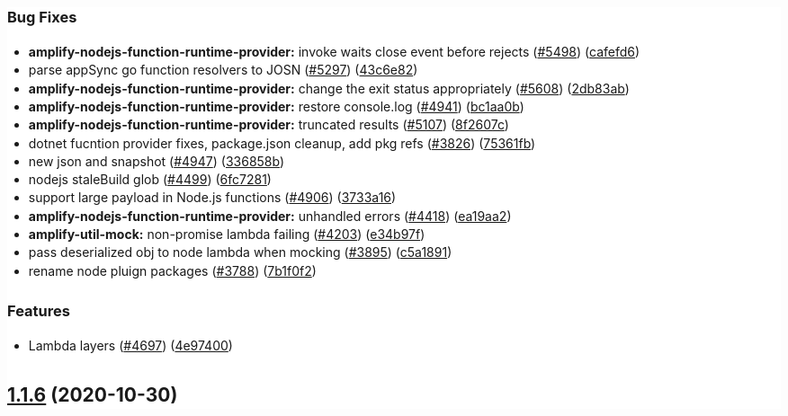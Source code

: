 
### Bug Fixes

* **amplify-nodejs-function-runtime-provider:** invoke waits close event before rejects ([#5498](https://github.com/aws-amplify/amplify-cli/issues/5498)) ([cafefd6](https://github.com/aws-amplify/amplify-cli/commit/cafefd65a54fcd8b06ccdc1fb2362eeeff3122d5))
* parse appSync go function resolvers to JOSN ([#5297](https://github.com/aws-amplify/amplify-cli/issues/5297)) ([43c6e82](https://github.com/aws-amplify/amplify-cli/commit/43c6e8247210446b133fef799ff21cd70ad9e022))
* **amplify-nodejs-function-runtime-provider:** change the exit status appropriately ([#5608](https://github.com/aws-amplify/amplify-cli/issues/5608)) ([2db83ab](https://github.com/aws-amplify/amplify-cli/commit/2db83aba05f62d9a7927da580d85bfe31a3a1d7a))
* **amplify-nodejs-function-runtime-provider:** restore console.log ([#4941](https://github.com/aws-amplify/amplify-cli/issues/4941)) ([bc1aa0b](https://github.com/aws-amplify/amplify-cli/commit/bc1aa0b21df3c969f1ddc0f3c7842ae1337fbdba))
* **amplify-nodejs-function-runtime-provider:** truncated results ([#5107](https://github.com/aws-amplify/amplify-cli/issues/5107)) ([8f2607c](https://github.com/aws-amplify/amplify-cli/commit/8f2607cadfe3bf71c9b17847c3d6947998dfa76c))
* dotnet fucntion provider fixes, package.json cleanup, add pkg refs ([#3826](https://github.com/aws-amplify/amplify-cli/issues/3826)) ([75361fb](https://github.com/aws-amplify/amplify-cli/commit/75361fb266f15ba954a8b8e935874c74f66eb11a))
* new json and snapshot ([#4947](https://github.com/aws-amplify/amplify-cli/issues/4947)) ([336858b](https://github.com/aws-amplify/amplify-cli/commit/336858bca104a2f63353e2db4e2d56b19c19a492))
* nodejs staleBuild glob ([#4499](https://github.com/aws-amplify/amplify-cli/issues/4499)) ([6fc7281](https://github.com/aws-amplify/amplify-cli/commit/6fc7281aae4b3c76881144b6ba714966c9f9f8ba))
* support large payload in Node.js functions ([#4906](https://github.com/aws-amplify/amplify-cli/issues/4906)) ([3733a16](https://github.com/aws-amplify/amplify-cli/commit/3733a161ea09472fe52d5fc8a6515a3e4e726338))
* **amplify-nodejs-function-runtime-provider:** unhandled errors ([#4418](https://github.com/aws-amplify/amplify-cli/issues/4418)) ([ea19aa2](https://github.com/aws-amplify/amplify-cli/commit/ea19aa27cc2118f9247abe3515a03e72de6c4ef3))
* **amplify-util-mock:** non-promise lambda failing ([#4203](https://github.com/aws-amplify/amplify-cli/issues/4203)) ([e34b97f](https://github.com/aws-amplify/amplify-cli/commit/e34b97f3750374a8bc8b693d9998fba1ec6f3ea0))
* pass deserialized obj to node lambda when mocking ([#3895](https://github.com/aws-amplify/amplify-cli/issues/3895)) ([c5a1891](https://github.com/aws-amplify/amplify-cli/commit/c5a1891f218e23434fec3516d845958fddf416d8))
* rename node pluign packages ([#3788](https://github.com/aws-amplify/amplify-cli/issues/3788)) ([7b1f0f2](https://github.com/aws-amplify/amplify-cli/commit/7b1f0f2c7bb67a9d154e8462643fb0fe35e88399))


### Features

* Lambda layers ([#4697](https://github.com/aws-amplify/amplify-cli/issues/4697)) ([4e97400](https://github.com/aws-amplify/amplify-cli/commit/4e974007d95c894ab4108a2dff8d5996e7e3ce25))





## [1.1.6](https://github.com/aws-amplify/amplify-cli/compare/amplify-nodejs-function-runtime-provider@1.1.5...amplify-nodejs-function-runtime-provider@1.1.6) (2020-10-30)
